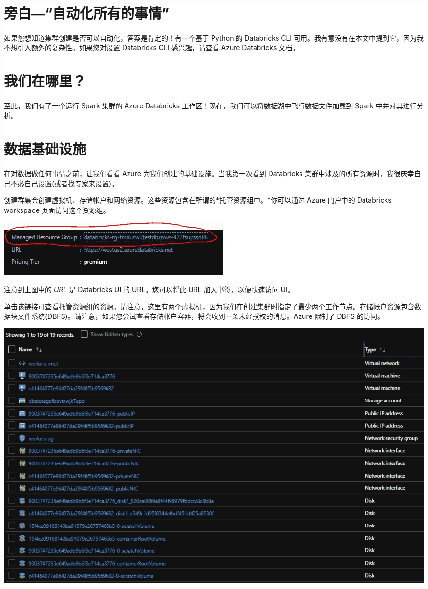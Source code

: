 # 旁白—“自动化所有的事情”

如果您想知道集群创建是否可以自动化，答案是肯定的！有一个基于 Python 的 Databricks CLI 可用。我有意没有在本文中提到它，因为我不想引入额外的复杂性。如果您对设置 Databricks CLI 感兴趣，请查看 Azure Databricks 文档。

# 我们在哪里？

至此，我们有了一个运行 Spark 集群的 Azure Databricks 工作区！现在，我们可以将数据湖中飞行数据文件加载到 Spark 中并对其进行分析。

# 数据基础设施

在对数据做任何事情之前，让我们看看 Azure 为我们创建的基础设施。当我第一次看到 Databricks 集群中涉及的所有资源时，我很庆幸自己不必自己设置(或者找专家来设置)。

创建群集会创建虚拟机、存储帐户和网络资源。这些资源包含在所谓的*托管资源组中。*你可以通过 Azure 门户中的 Databricks workspace 页面访问这个资源组。

![](img/f0b4a80b664c4874e7ac432d6ae28527.png)

注意到上图中的 *URL* 是 Databricks UI 的 URL。您可以将此 URL 加入书签，以便快速访问 UI。

单击该链接可查看托管资源组的资源。请注意，这里有两个虚拟机，因为我们在创建集群时指定了最少两个工作节点。存储帐户资源包含数据块文件系统(DBFS)。请注意，如果您尝试查看存储帐户容器，将会收到一条未经授权的消息。Azure 限制了 DBFS 的访问。

![](img/f76e2e246630408f4634b2897af7fccd.png)
